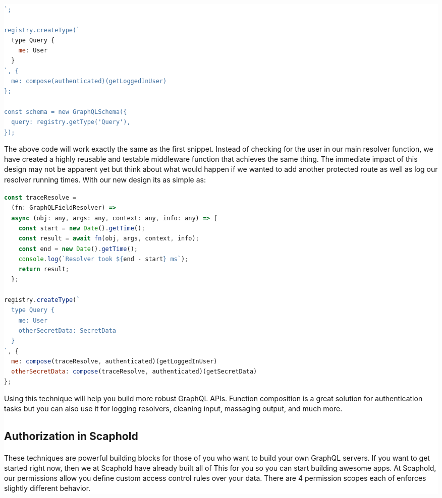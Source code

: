 ```javascript
`;

registry.createType(`
  type Query {
    me: User
  }
`, {
  me: compose(authenticated)(getLoggedInUser)
};

const schema = new GraphQLSchema({
  query: registry.getType('Query'),
});
```

The above code will work exactly the same as the first snippet. Instead of checking for the user
in our main resolver function, we have created a highly reusable and testable middleware function
that achieves the same thing. The immediate impact of this design may not be apparent yet but think
about what would happen if we wanted to add another protected route as well as log our
resolver running times. With our new design its as simple as:

```javascript
const traceResolve =
  (fn: GraphQLFieldResolver) =>
  async (obj: any, args: any, context: any, info: any) => {
    const start = new Date().getTime();
    const result = await fn(obj, args, context, info);
    const end = new Date().getTime();
    console.log(`Resolver took ${end - start} ms`);
    return result;
  };

registry.createType(`
  type Query {
    me: User
    otherSecretData: SecretData
  }
`, {
  me: compose(traceResolve, authenticated)(getLoggedInUser)
  otherSecretData: compose(traceResolve, authenticated)(getSecretData)
};
```

Using this technique will help you build more robust GraphQL APIs. Function composition is a great
solution for authentication tasks but you can also use it for logging resolvers, cleaning input,
massaging output, and much more.

## Authorization in Scaphold

These techniques are powerful building blocks for those of you who want to build your own GraphQL
servers. If you want to get started right now, then we at Scaphold have already built all of This
for you so you can start building awesome apps. At Scaphold, our permissions allow you define
custom access control rules over your data. There are 4 permission scopes each of enforces slightly
different behavior.
